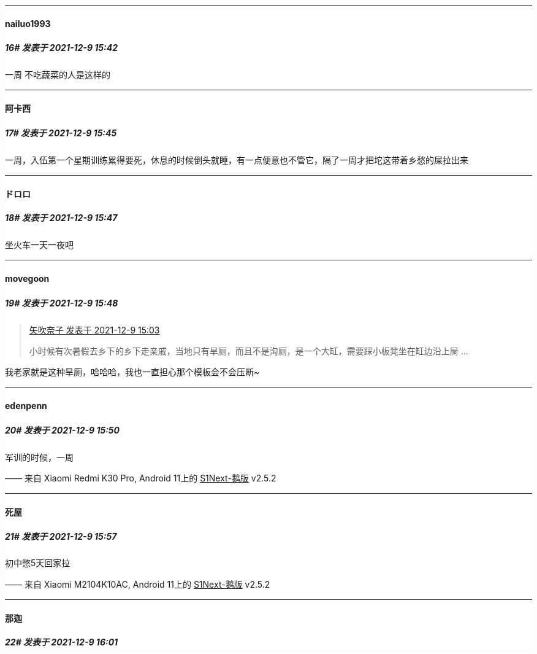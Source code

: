 *****

####  nailuo1993  
##### 16#       发表于 2021-12-9 15:42

一周 不吃蔬菜的人是这样的

*****

####  阿卡西  
##### 17#       发表于 2021-12-9 15:45

一周，入伍第一个星期训练累得要死，休息的时候倒头就睡，有一点便意也不管它，隔了一周才把坨这带着乡愁的屎拉出来

*****

####  ドロロ  
##### 18#       发表于 2021-12-9 15:47

坐火车一天一夜吧

*****

####  movegoon  
##### 19#       发表于 2021-12-9 15:48

<blockquote><a href="httphttps://bbs.saraba1st.com/2b/forum.php?mod=redirect&amp;goto=findpost&amp;pid=53867251&amp;ptid=2041564" target="_blank">矢吹奈子 发表于 2021-12-9 15:03</a>

小时候有次暑假去乡下的乡下走亲戚，当地只有旱厕，而且不是沟厕，是一个大缸，需要踩小板凳坐在缸边沿上屙 ...</blockquote>
我老家就是这种旱厕，哈哈哈，我也一直担心那个模板会不会压断~

*****

####  edenpenn  
##### 20#       发表于 2021-12-9 15:50

军训的时候，一周

—— 来自 Xiaomi Redmi K30 Pro, Android 11上的 [S1Next-鹅版](https://github.com/ykrank/S1-Next/releases) v2.5.2

*****

####  死屋  
##### 21#       发表于 2021-12-9 15:57

初中憋5天回家拉

—— 来自 Xiaomi M2104K10AC, Android 11上的 [S1Next-鹅版](https://github.com/ykrank/S1-Next/releases) v2.5.2

*****

####  那迦  
##### 22#       发表于 2021-12-9 16:01
